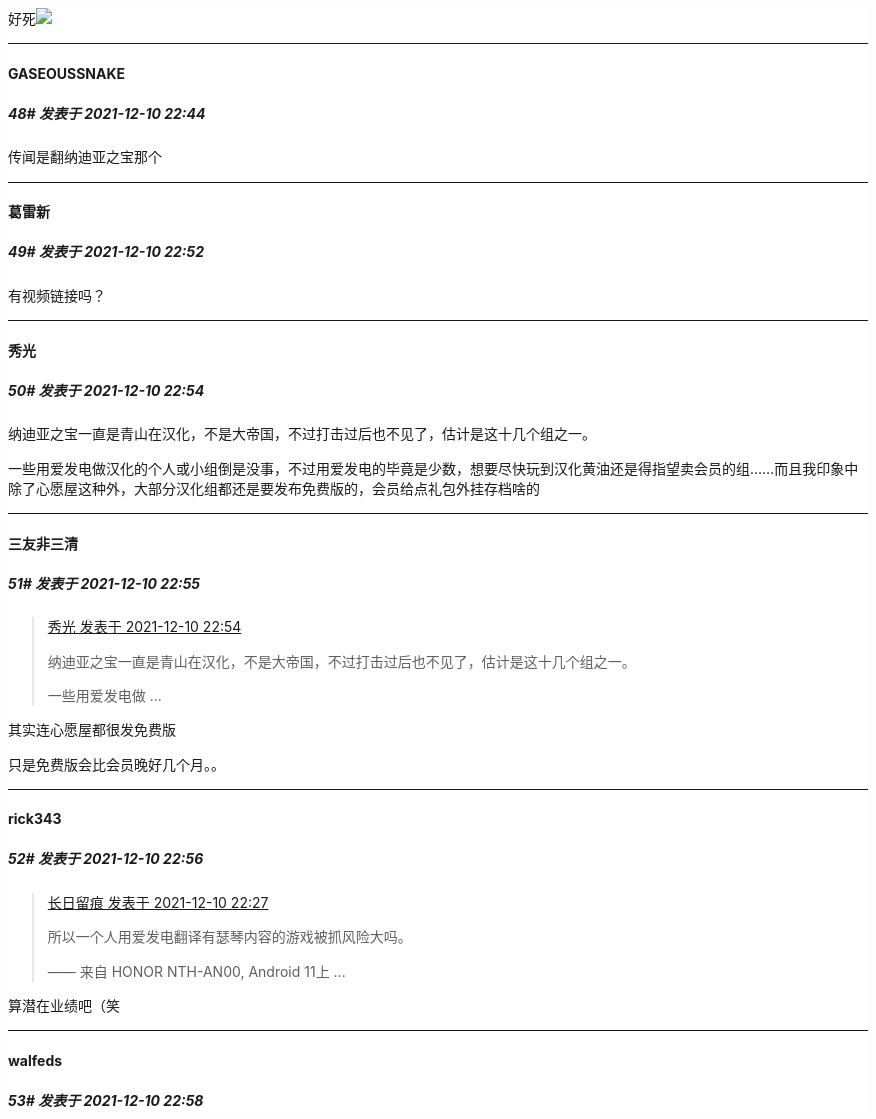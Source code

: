 好死<img src="https://static.saraba1st.com/image/smiley/face2017/066.png" referrerpolicy="no-referrer">

*****

####  GASEOUSSNAKE  
##### 48#       发表于 2021-12-10 22:44

传闻是翻纳迪亚之宝那个

*****

####  葛雷新  
##### 49#       发表于 2021-12-10 22:52

有视频链接吗？

*****

####  秀光  
##### 50#       发表于 2021-12-10 22:54

纳迪亚之宝一直是青山在汉化，不是大帝国，不过打击过后也不见了，估计是这十几个组之一。

一些用爱发电做汉化的个人或小组倒是没事，不过用爱发电的毕竟是少数，想要尽快玩到汉化黄油还是得指望卖会员的组……而且我印象中除了心愿屋这种外，大部分汉化组都还是要发布免费版的，会员给点礼包外挂存档啥的

*****

####  三友非三清  
##### 51#       发表于 2021-12-10 22:55

<blockquote><a href="httphttps://bbs.saraba1st.com/2b/forum.php?mod=redirect&amp;goto=findpost&amp;pid=53887477&amp;ptid=2041827" target="_blank">秀光 发表于 2021-12-10 22:54</a>

纳迪亚之宝一直是青山在汉化，不是大帝国，不过打击过后也不见了，估计是这十几个组之一。

一些用爱发电做 ...</blockquote>
其实连心愿屋都很发免费版

只是免费版会比会员晚好几个月。。

*****

####  rick343  
##### 52#       发表于 2021-12-10 22:56

<blockquote><a href="httphttps://bbs.saraba1st.com/2b/forum.php?mod=redirect&amp;goto=findpost&amp;pid=53887210&amp;ptid=2041827" target="_blank">长日留痕 发表于 2021-12-10 22:27</a>

所以一个人用爱发电翻译有瑟琴内容的游戏被抓风险大吗。

—— 来自 HONOR NTH-AN00, Android 11上 ...</blockquote>
算潜在业绩吧（笑

*****

####  walfeds  
##### 53#       发表于 2021-12-10 22:58

